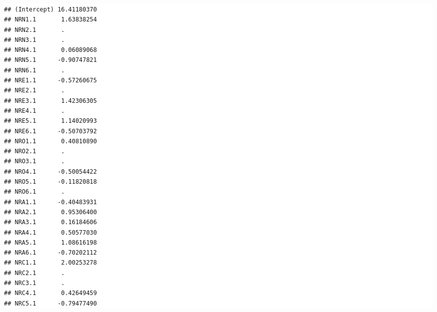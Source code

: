     ## (Intercept) 16.41180370
    ## NRN1.1       1.63838254
    ## NRN2.1       .         
    ## NRN3.1       .         
    ## NRN4.1       0.06089068
    ## NRN5.1      -0.90747821
    ## NRN6.1       .         
    ## NRE1.1      -0.57260675
    ## NRE2.1       .         
    ## NRE3.1       1.42306305
    ## NRE4.1       .         
    ## NRE5.1       1.14020993
    ## NRE6.1      -0.50703792
    ## NRO1.1       0.40810890
    ## NRO2.1       .         
    ## NRO3.1       .         
    ## NRO4.1      -0.50054422
    ## NRO5.1      -0.11820818
    ## NRO6.1       .         
    ## NRA1.1      -0.40483931
    ## NRA2.1       0.95306400
    ## NRA3.1       0.16184606
    ## NRA4.1       0.50577030
    ## NRA5.1       1.08616198
    ## NRA6.1      -0.70202112
    ## NRC1.1       2.00253278
    ## NRC2.1       .         
    ## NRC3.1       .         
    ## NRC4.1       0.42649459
    ## NRC5.1      -0.79477490